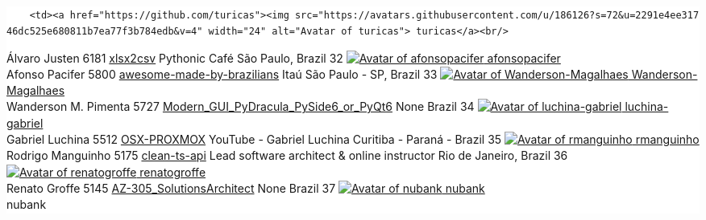 		<td><a href="https://github.com/turicas"><img src="https://avatars.githubusercontent.com/u/186126?s=72&u=2291e4ee31746dc525e680811b7ea77f3b784edb&v=4" width="24" alt="Avatar of turicas"> turicas</a><br/>
Álvaro Justen</td>
		<td>6181</td>
		<td><a href="https://github.com/dilshod/xlsx2csv">xlsx2csv</a></td>
		<td>Pythonic Café</td>
		<td>São Paulo, Brazil</td>
	</tr>
	<tr>
		<td>32</td>
		<td><a href="https://github.com/afonsopacifer"><img src="https://avatars.githubusercontent.com/u/6748866?s=72&u=031ee728c285fd01562f17239ee2374c26a4a955&v=4" width="24" alt="Avatar of afonsopacifer"> afonsopacifer</a><br/>
Afonso Pacifer</td>
		<td>5800</td>
		<td><a href="https://github.com/felipefialho/awesome-made-by-brazilians">awesome-made-by-brazilians</a></td>
		<td>Itaú</td>
		<td>São Paulo - SP, Brazil</td>
	</tr>
	<tr>
		<td>33</td>
		<td><a href="https://github.com/Wanderson-Magalhaes"><img src="https://avatars.githubusercontent.com/u/60605512?s=72&u=4faabc97e9bdd86ef65f2e8582d9206dc9470f24&v=4" width="24" alt="Avatar of Wanderson-Magalhaes"> Wanderson-Magalhaes</a><br/>
Wanderson M. Pimenta</td>
		<td>5727</td>
		<td><a href="https://github.com/Wanderson-Magalhaes/Modern_GUI_PyDracula_PySide6_or_PyQt6">Modern_GUI_PyDracula_PySide6_or_PyQt6</a></td>
		<td>None</td>
		<td>Brazil</td>
	</tr>
	<tr>
		<td>34</td>
		<td><a href="https://github.com/luchina-gabriel"><img src="https://avatars.githubusercontent.com/u/23700365?s=72&u=69170a8884de4309e89f31ccd0fcc6e0f86daece&v=4" width="24" alt="Avatar of luchina-gabriel"> luchina-gabriel</a><br/>
Gabriel Luchina</td>
		<td>5512</td>
		<td><a href="https://github.com/luchina-gabriel/OSX-PROXMOX">OSX-PROXMOX</a></td>
		<td>YouTube - Gabriel Luchina</td>
		<td>Curitiba - Paraná - Brazil </td>
	</tr>
	<tr>
		<td>35</td>
		<td><a href="https://github.com/rmanguinho"><img src="https://avatars.githubusercontent.com/u/4589851?s=72&u=cfafac7d66a37279940fee5dbdb7be0c75977e07&v=4" width="24" alt="Avatar of rmanguinho"> rmanguinho</a><br/>
Rodrigo Manguinho</td>
		<td>5175</td>
		<td><a href="https://github.com/rmanguinho/clean-ts-api">clean-ts-api</a></td>
		<td>Lead software architect & online instructor</td>
		<td>Rio de Janeiro, Brazil</td>
	</tr>
	<tr>
		<td>36</td>
		<td><a href="https://github.com/renatogroffe"><img src="https://avatars.githubusercontent.com/u/8309296?s=72&u=4a228a51395d2f670535a104e3af5b7f9d833c33&v=4" width="24" alt="Avatar of renatogroffe"> renatogroffe</a><br/>
Renato Groffe</td>
		<td>5145</td>
		<td><a href="https://github.com/renatogroffe/AZ-305_SolutionsArchitect">AZ-305_SolutionsArchitect</a></td>
		<td>None</td>
		<td>Brazil</td>
	</tr>
	<tr>
		<td>37</td>
		<td><a href="https://github.com/nubank"><img src="https://avatars.githubusercontent.com/u/4257275?s=72&v=4" width="24" alt="Avatar of nubank"> nubank</a><br/>
nubank</td>